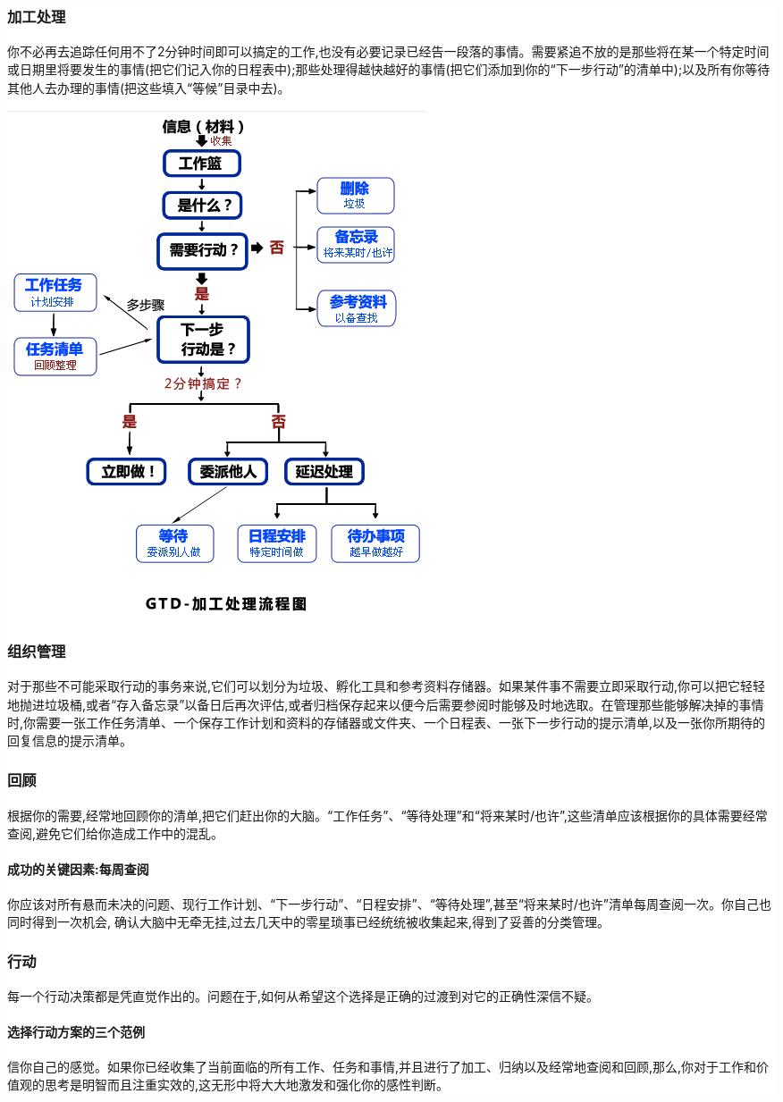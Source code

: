 ### 加工处理
你不必再去追踪任何用不了2分钟时间即可以搞定的工作,也没有必要记录已经告一段落的事情。需要紧追不放的是那些将在某一个特定时间或日期里将要发生的事情(把它们记入你的日程表中);那些处理得越快越好的事情(把它们添加到你的“下一步行动”的清单中);以及所有你等待其他人去办理的事情(把这些填入“等候”目录中去)。

![p836](gtd1.jpg)

### 组织管理
对于那些不可能采取行动的事务来说,它们可以划分为垃圾、孵化工具和参考资料存储器。如果某件事不需要立即采取行动,你可以把它轻轻地抛进垃圾桶,或者“存入备忘录”以备日后再次评估,或者归档保存起来以便今后需要参阅时能够及时地选取。在管理那些能够解决掉的事情时,你需要一张工作任务清单、一个保存工作计划和资料的存储器或文件夹、一个日程表、一张下一步行动的提示清单,以及一张你所期待的回复信息的提示清单。

### 回顾
根据你的需要,经常地回顾你的清单,把它们赶出你的大脑。“工作任务”、“等待处理”和“将来某时/也许”,这些清单应该根据你的具体需要经常查阅,避免它们给你造成工作中的混乱。

#### 成功的关键因素:每周查阅
你应该对所有悬而未决的问题、现行工作计划、“下一步行动”、“日程安排”、“等待处理”,甚至“将来某时/也许”清单每周查阅一次。你自己也同时得到一次机会, 确认大脑中无牵无挂,过去几天中的零星琐事已经统统被收集起来,得到了妥善的分类管理。

### 行动
每一个行动决策都是凭直觉作出的。问题在于,如何从希望这个选择是正确的过渡到对它的正确性深信不疑。

#### 选择行动方案的三个范例
信你自己的感觉。如果你已经收集了当前面临的所有工作、任务和事情,并且进行了加工、归纳以及经常地查阅和回顾,那么,你对于工作和价值观的思考是明智而且注重实效的,这无形中将大大地激发和强化你的感性判断。
